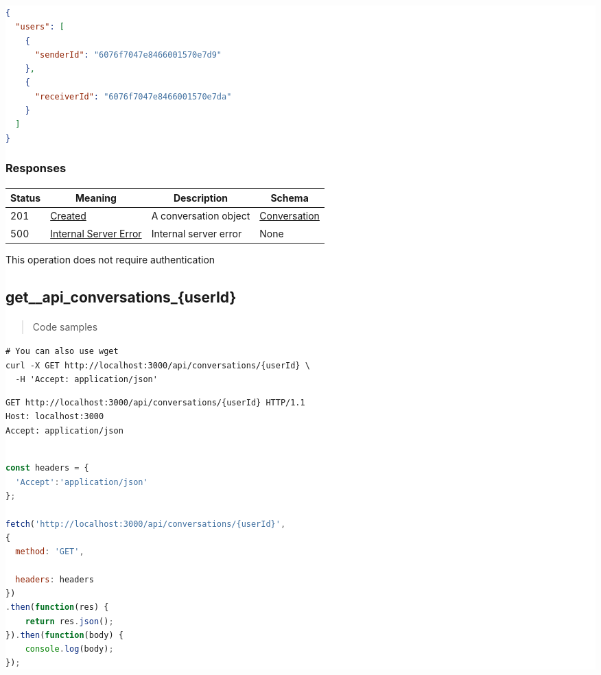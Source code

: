 ```json
{
  "users": [
    {
      "senderId": "6076f7047e8466001570e7d9"
    },
    {
      "receiverId": "6076f7047e8466001570e7da"
    }
  ]
}
```

<h3 id="post__api_conversations-responses">Responses</h3>

|Status|Meaning|Description|Schema|
|---|---|---|---|
|201|[Created](https://tools.ietf.org/html/rfc7231#section-6.3.2)|A conversation object|[Conversation](#schemaconversation)|
|500|[Internal Server Error](https://tools.ietf.org/html/rfc7231#section-6.6.1)|Internal server error|None|

<aside class="success">
This operation does not require authentication
</aside>

## get__api_conversations_{userId}

> Code samples

```shell
# You can also use wget
curl -X GET http://localhost:3000/api/conversations/{userId} \
  -H 'Accept: application/json'

```

```http
GET http://localhost:3000/api/conversations/{userId} HTTP/1.1
Host: localhost:3000
Accept: application/json

```

```javascript

const headers = {
  'Accept':'application/json'
};

fetch('http://localhost:3000/api/conversations/{userId}',
{
  method: 'GET',

  headers: headers
})
.then(function(res) {
    return res.json();
}).then(function(body) {
    console.log(body);
});

```
